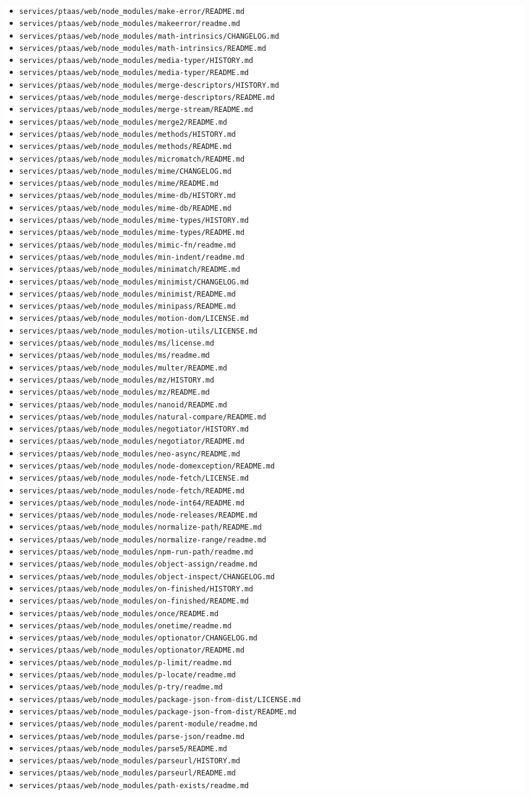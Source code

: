 - `services/ptaas/web/node_modules/make-error/README.md`
- `services/ptaas/web/node_modules/makeerror/readme.md`
- `services/ptaas/web/node_modules/math-intrinsics/CHANGELOG.md`
- `services/ptaas/web/node_modules/math-intrinsics/README.md`
- `services/ptaas/web/node_modules/media-typer/HISTORY.md`
- `services/ptaas/web/node_modules/media-typer/README.md`
- `services/ptaas/web/node_modules/merge-descriptors/HISTORY.md`
- `services/ptaas/web/node_modules/merge-descriptors/README.md`
- `services/ptaas/web/node_modules/merge-stream/README.md`
- `services/ptaas/web/node_modules/merge2/README.md`
- `services/ptaas/web/node_modules/methods/HISTORY.md`
- `services/ptaas/web/node_modules/methods/README.md`
- `services/ptaas/web/node_modules/micromatch/README.md`
- `services/ptaas/web/node_modules/mime/CHANGELOG.md`
- `services/ptaas/web/node_modules/mime/README.md`
- `services/ptaas/web/node_modules/mime-db/HISTORY.md`
- `services/ptaas/web/node_modules/mime-db/README.md`
- `services/ptaas/web/node_modules/mime-types/HISTORY.md`
- `services/ptaas/web/node_modules/mime-types/README.md`
- `services/ptaas/web/node_modules/mimic-fn/readme.md`
- `services/ptaas/web/node_modules/min-indent/readme.md`
- `services/ptaas/web/node_modules/minimatch/README.md`
- `services/ptaas/web/node_modules/minimist/CHANGELOG.md`
- `services/ptaas/web/node_modules/minimist/README.md`
- `services/ptaas/web/node_modules/minipass/README.md`
- `services/ptaas/web/node_modules/motion-dom/LICENSE.md`
- `services/ptaas/web/node_modules/motion-utils/LICENSE.md`
- `services/ptaas/web/node_modules/ms/license.md`
- `services/ptaas/web/node_modules/ms/readme.md`
- `services/ptaas/web/node_modules/multer/README.md`
- `services/ptaas/web/node_modules/mz/HISTORY.md`
- `services/ptaas/web/node_modules/mz/README.md`
- `services/ptaas/web/node_modules/nanoid/README.md`
- `services/ptaas/web/node_modules/natural-compare/README.md`
- `services/ptaas/web/node_modules/negotiator/HISTORY.md`
- `services/ptaas/web/node_modules/negotiator/README.md`
- `services/ptaas/web/node_modules/neo-async/README.md`
- `services/ptaas/web/node_modules/node-domexception/README.md`
- `services/ptaas/web/node_modules/node-fetch/LICENSE.md`
- `services/ptaas/web/node_modules/node-fetch/README.md`
- `services/ptaas/web/node_modules/node-int64/README.md`
- `services/ptaas/web/node_modules/node-releases/README.md`
- `services/ptaas/web/node_modules/normalize-path/README.md`
- `services/ptaas/web/node_modules/normalize-range/readme.md`
- `services/ptaas/web/node_modules/npm-run-path/readme.md`
- `services/ptaas/web/node_modules/object-assign/readme.md`
- `services/ptaas/web/node_modules/object-inspect/CHANGELOG.md`
- `services/ptaas/web/node_modules/on-finished/HISTORY.md`
- `services/ptaas/web/node_modules/on-finished/README.md`
- `services/ptaas/web/node_modules/once/README.md`
- `services/ptaas/web/node_modules/onetime/readme.md`
- `services/ptaas/web/node_modules/optionator/CHANGELOG.md`
- `services/ptaas/web/node_modules/optionator/README.md`
- `services/ptaas/web/node_modules/p-limit/readme.md`
- `services/ptaas/web/node_modules/p-locate/readme.md`
- `services/ptaas/web/node_modules/p-try/readme.md`
- `services/ptaas/web/node_modules/package-json-from-dist/LICENSE.md`
- `services/ptaas/web/node_modules/package-json-from-dist/README.md`
- `services/ptaas/web/node_modules/parent-module/readme.md`
- `services/ptaas/web/node_modules/parse-json/readme.md`
- `services/ptaas/web/node_modules/parse5/README.md`
- `services/ptaas/web/node_modules/parseurl/HISTORY.md`
- `services/ptaas/web/node_modules/parseurl/README.md`
- `services/ptaas/web/node_modules/path-exists/readme.md`